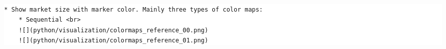     * Show market size with marker color. Mainly three types of color maps: 
        * Sequential <br>
        ![](python/visualization/colormaps_reference_00.png)
        ![](python/visualization/colormaps_reference_01.png)